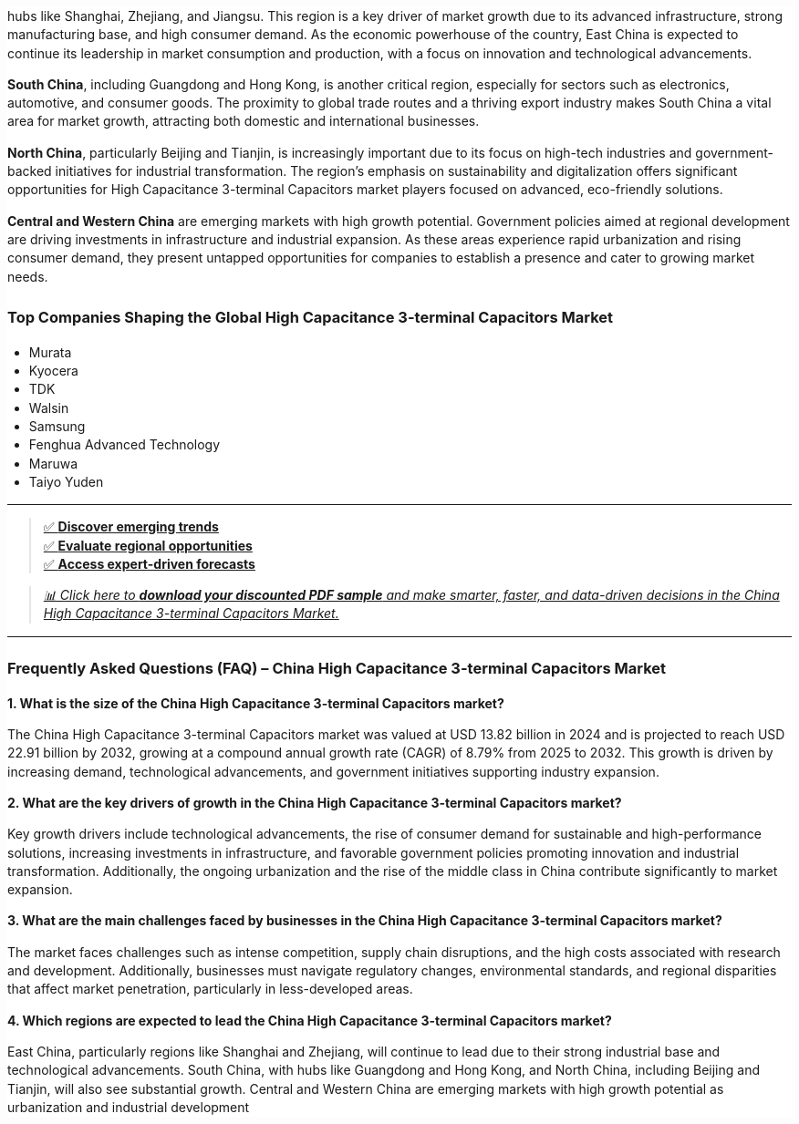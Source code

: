 hubs like Shanghai, Zhejiang, and Jiangsu. This region is a key driver of market growth due to its advanced infrastructure, strong manufacturing base, and high consumer demand. As the economic powerhouse of the country, East China is expected to continue its leadership in market consumption and production, with a focus on innovation and technological advancements.</p><p class="" data-start="801" data-end="1129"><strong data-start="801" data-end="816">South China</strong>, including Guangdong and Hong Kong, is another critical region, especially for sectors such as electronics, automotive, and consumer goods. The proximity to global trade routes and a thriving export industry makes South China a vital area for market growth, attracting both domestic and international businesses.</p><p class="" data-start="1131" data-end="1474"><strong data-start="1131" data-end="1146">North China</strong>, particularly Beijing and Tianjin, is increasingly important due to its focus on high-tech industries and government-backed initiatives for industrial transformation. The region&rsquo;s emphasis on sustainability and digitalization offers significant opportunities for High Capacitance 3-terminal Capacitors market players focused on advanced, eco-friendly solutions.</p><p class="" data-start="1476" data-end="1854"><strong data-start="1476" data-end="1505">Central and Western China</strong> are emerging markets with high growth potential. Government policies aimed at regional development are driving investments in infrastructure and industrial expansion. As these areas experience rapid urbanization and rising consumer demand, they present untapped opportunities for companies to establish a presence and cater to growing market needs.</p><p class="" data-start="1856" data-end="2046"><h3>Top Companies Shaping the Global High Capacitance 3-terminal Capacitors Market </h3><ul><li>Murata</li><li>Kyocera</li><li>TDK</li><li>Walsin</li><li>Samsung</li><li>Fenghua Advanced Technology</li><li>Maruwa</li><li>Taiyo Yuden</li></ul></p><hr /><blockquote><p><a href="https://www.marketresearchintellect.com/ask-for-discount/?rid=1053339&amp;utm_source=Github-China&amp;utm_medium=808">✅ <strong data-start="617" data-end="645">Discover emerging trends</strong></a><br data-start="645" data-end="648" /><a href="https://www.marketresearchintellect.com/ask-for-discount/?rid=1053339&amp;utm_source=Github-China&amp;utm_medium=808"> ✅ <strong data-start="650" data-end="685">Evaluate regional opportunities</strong></a><br data-start="685" data-end="688" /><a href="https://www.marketresearchintellect.com/ask-for-discount/?rid=1053339&amp;utm_source=Github-China&amp;utm_medium=808"> ✅ <strong data-start="690" data-end="724">Access expert-driven forecasts</strong></a></p></blockquote><blockquote><p class="" data-start="728" data-end="864"><a href="https://www.marketresearchintellect.com/ask-for-discount/?rid=1053339&amp;utm_source=Github-China&amp;utm_medium=808"><em>📊 Click&nbsp;here to <strong data-start="746" data-end="785">download your discounted PDF sample</strong> and make smarter, faster, and data-driven decisions in the China High Capacitance 3-terminal Capacitors Market.</em></a></p></blockquote><hr /><h3 class="" data-start="169" data-end="229"><strong data-start="173" data-end="229">Frequently Asked Questions (FAQ) &ndash; China High Capacitance 3-terminal Capacitors Market</strong></h3><p class="" data-start="231" data-end="601"><strong data-start="231" data-end="280">1. What is the size of the China High Capacitance 3-terminal Capacitors market?</strong></p><p class="" data-start="231" data-end="601">The China High Capacitance 3-terminal Capacitors market was valued at USD 13.82 billion in 2024 and is projected to reach USD 22.91 billion by 2032, growing at a compound annual growth rate (CAGR) of 8.79% from 2025 to 2032. This growth is driven by increasing demand, technological advancements, and government initiatives supporting industry expansion.</p><p class="" data-start="603" data-end="1058"><strong data-start="603" data-end="670">2. What are the key drivers of growth in the China High Capacitance 3-terminal Capacitors market?</strong></p><p class="" data-start="603" data-end="1058">Key growth drivers include technological advancements, the rise of consumer demand for sustainable and high-performance solutions, increasing investments in infrastructure, and favorable government policies promoting innovation and industrial transformation. Additionally, the ongoing urbanization and the rise of the middle class in China contribute significantly to market expansion.</p><p class="" data-start="1060" data-end="1466"><strong data-start="1060" data-end="1141">3. What are the main challenges faced by businesses in the China High Capacitance 3-terminal Capacitors market?</strong></p><p class="" data-start="1060" data-end="1466">The market faces challenges such as intense competition, supply chain disruptions, and the high costs associated with research and development. Additionally, businesses must navigate regulatory changes, environmental standards, and regional disparities that affect market penetration, particularly in less-developed areas.</p><p class="" data-start="1468" data-end="1949"><strong data-start="1468" data-end="1532">4. Which regions are expected to lead the China High Capacitance 3-terminal Capacitors market?</strong></p><p class="" data-start="1468" data-end="1949">East China, particularly regions like Shanghai and Zhejiang, will continue to lead due to their strong industrial base and technological advancements. South China, with hubs like Guangdong and Hong Kong, and North China, including Beijing and Tianjin, will also see substantial growth. Central and Western China are emerging markets with high growth potential as urbanization and industrial development